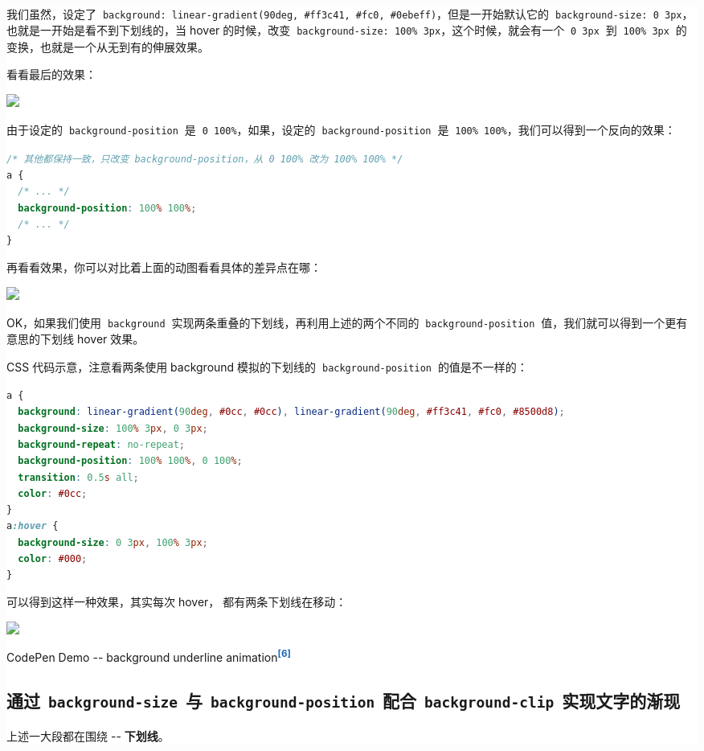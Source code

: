 我们虽然，设定了  `background: linear-gradient(90deg, #ff3c41, #fc0, #0ebeff)`，但是一开始默认它的  `background-size: 0 3px`，也就是一开始是看不到下划线的，当 hover 的时候，改变  `background-size: 100% 3px`，这个时候，就会有一个  `0 3px`  到  `100% 3px`  的变换，也就是一个从无到有的伸展效果。

看看最后的效果：

<img src="/imgs/27/10.gif" />

由于设定的  `background-position`  是  `0 100%`，如果，设定的  `background-position`  是  `100% 100%`，我们可以得到一个反向的效果：

```css
/* 其他都保持一致，只改变 background-position，从 0 100% 改为 100% 100% */
a {
  /* ... */
  background-position: 100% 100%;
  /* ... */
}
```

再看看效果，你可以对比着上面的动图看看具体的差异点在哪：

<img src="/imgs/27/11.gif" />

OK，如果我们使用  `background`  实现两条重叠的下划线，再利用上述的两个不同的  `background-position`  值，我们就可以得到一个更有意思的下划线 hover 效果。

CSS 代码示意，注意看两条使用 background 模拟的下划线的  `background-position`  的值是不一样的：

```css
a {
  background: linear-gradient(90deg, #0cc, #0cc), linear-gradient(90deg, #ff3c41, #fc0, #8500d8);
  background-size: 100% 3px, 0 3px;
  background-repeat: no-repeat;
  background-position: 100% 100%, 0 100%;
  transition: 0.5s all;
  color: #0cc;
}
a:hover {
  background-size: 0 3px, 100% 3px;
  color: #000;
}
```

可以得到这样一种效果，其实每次 hover， 都有两条下划线在移动：

<img src="/imgs/27/12.gif" />

CodePen Demo -- background underline animation<sup style="outline: 0px;line-height: 0;color: rgb(30, 107, 184);font-weight: bold;">[6]</sup>

## 通过  `background-size`  与  `background-position`  配合  `background-clip`  实现文字的渐现

上述一大段都在围绕 -- **下划线**。
